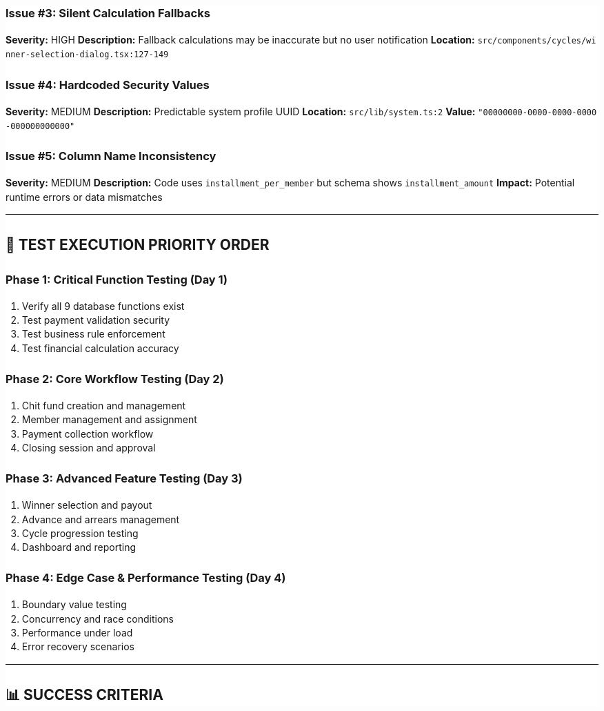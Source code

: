 ### **Issue #3: Silent Calculation Fallbacks**
**Severity:** HIGH
**Description:** Fallback calculations may be inaccurate but no user notification
**Location:** `src/components/cycles/winner-selection-dialog.tsx:127-149`

### **Issue #4: Hardcoded Security Values**
**Severity:** MEDIUM
**Description:** Predictable system profile UUID
**Location:** `src/lib/system.ts:2`
**Value:** `"00000000-0000-0000-0000-000000000000"`

### **Issue #5: Column Name Inconsistency**
**Severity:** MEDIUM
**Description:** Code uses `installment_per_member` but schema shows `installment_amount`
**Impact:** Potential runtime errors or data mismatches

---

## 🎯 TEST EXECUTION PRIORITY ORDER

### **Phase 1: Critical Function Testing (Day 1)**
1. Verify all 9 database functions exist
2. Test payment validation security
3. Test business rule enforcement
4. Test financial calculation accuracy

### **Phase 2: Core Workflow Testing (Day 2)**
1. Chit fund creation and management
2. Member management and assignment
3. Payment collection workflow
4. Closing session and approval

### **Phase 3: Advanced Feature Testing (Day 3)**
1. Winner selection and payout
2. Advance and arrears management
3. Cycle progression testing
4. Dashboard and reporting

### **Phase 4: Edge Case & Performance Testing (Day 4)**
1. Boundary value testing
2. Concurrency and race conditions
3. Performance under load
4. Error recovery scenarios

---

## 📊 SUCCESS CRITERIA
